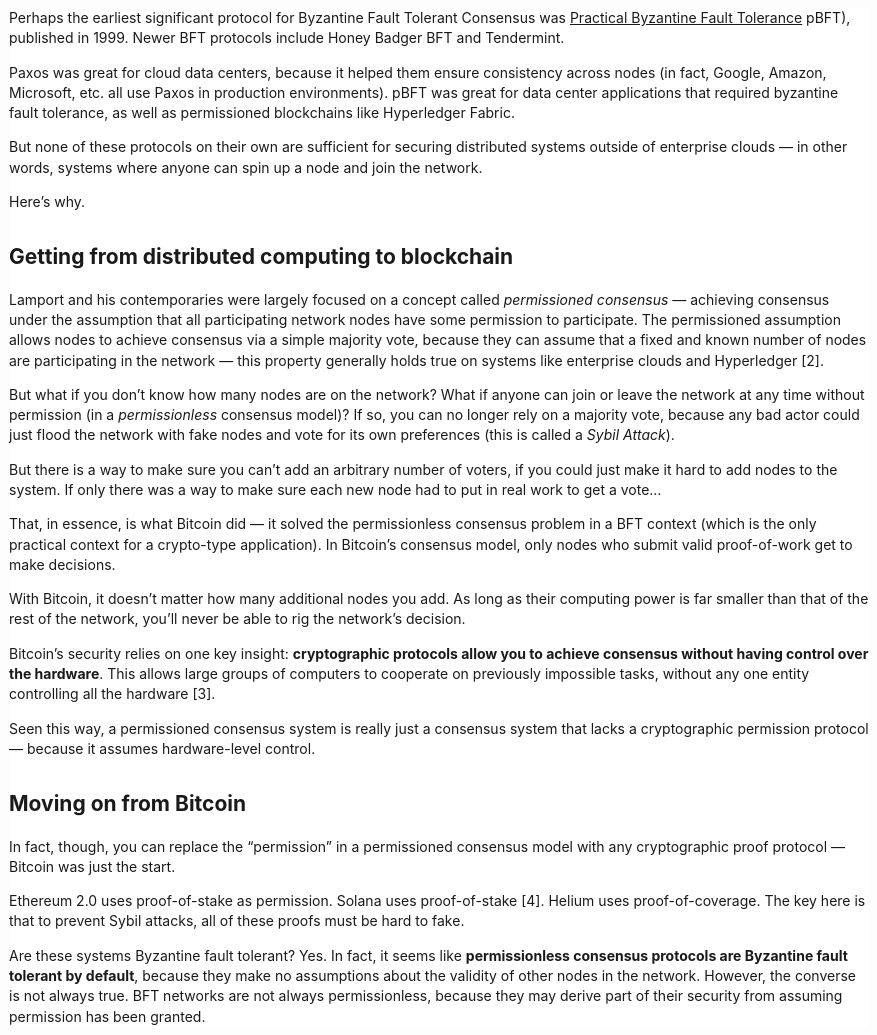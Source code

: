 Perhaps the earliest significant protocol for Byzantine Fault Tolerant Consensus was [Practical Byzantine Fault Tolerance](https://pmg.csail.mit.edu/papers/osdi99.pdf) pBFT), published in 1999. Newer BFT protocols include Honey Badger BFT and Tendermint. 

Paxos was great for cloud data centers, because it helped them ensure consistency across nodes (in fact, Google, Amazon, Microsoft, etc. all use Paxos in production environments). pBFT was great for data center applications that required byzantine fault tolerance, as well as permissioned blockchains like Hyperledger Fabric. 

But none of these protocols on their own are sufficient for securing distributed systems outside of enterprise clouds — in other words, systems where anyone can spin up a node and join the network. 

Here’s why. 

## Getting from distributed computing to blockchain

Lamport and his contemporaries were largely focused on a concept called *permissioned consensus* — achieving consensus under the assumption that all participating network nodes have some permission to participate. The permissioned assumption allows nodes to achieve consensus via a simple majority vote, because they can assume that a fixed and known number of nodes are participating in the network — this property generally holds true on systems like enterprise clouds and Hyperledger [2]. 

But what if you don’t know how many nodes are on the network? What if anyone can join or leave the network at any time without permission (in a *permissionless* consensus model)? If so, you can no longer rely on a majority vote, because any bad actor could just flood the network with fake  nodes and vote for its own preferences (this is called a *Sybil Attack*). 

But there is a way to make sure you can’t add an arbitrary number of voters, if you could just make it hard to add nodes to the system. If only there was a way to make sure each new node had to put in real work to get a vote…

That, in essence, is what Bitcoin did — it solved the permissionless consensus problem in a BFT context (which is the only practical context for a crypto-type application). In Bitcoin’s consensus model, only nodes who submit valid proof-of-work get to make decisions. 

With Bitcoin, it doesn’t matter how many additional nodes you add. As long as their computing power is far smaller than that of the rest of the network, you’ll never be able to rig the network’s decision. 

Bitcoin’s security relies on one key insight: **cryptographic protocols allow you to achieve consensus without having control over the hardware**. This allows large groups of computers to cooperate on previously impossible tasks, without any one entity controlling all the hardware [3]. 

Seen this way, a permissioned consensus system is really just a consensus system that lacks a cryptographic permission protocol — because it assumes hardware-level control. 

## Moving on from Bitcoin

In fact, though, you can replace the “permission” in a permissioned consensus model with any cryptographic proof protocol — Bitcoin was just the start.

Ethereum 2.0 uses proof-of-stake as permission. Solana uses proof-of-stake [4]. Helium uses proof-of-coverage. The key here is that to prevent Sybil attacks, all of these proofs must be hard to fake. 

Are these systems Byzantine fault tolerant? Yes. In fact, it seems like **permissionless consensus protocols are Byzantine fault tolerant by default**, because they make no assumptions about the validity of other nodes in the network. However, the converse is not always true. BFT networks are not always permissionless, because they may derive part of their security from assuming permission has been granted. 
